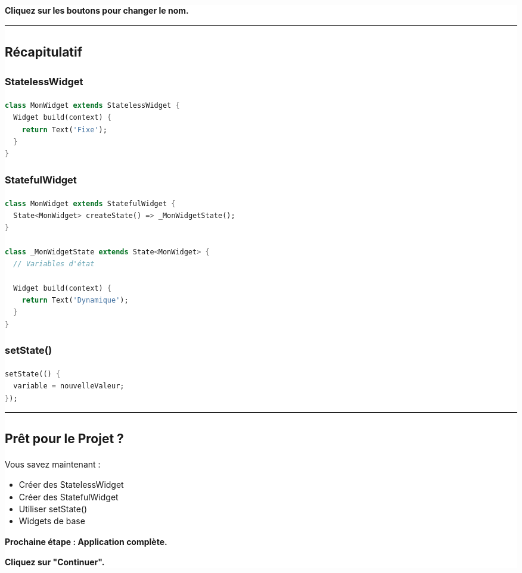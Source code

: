 **Cliquez sur les boutons pour changer le nom.**

---

## Récapitulatif

### StatelessWidget
```dart
class MonWidget extends StatelessWidget {
  Widget build(context) {
    return Text('Fixe');
  }
}
```

### StatefulWidget
```dart
class MonWidget extends StatefulWidget {
  State<MonWidget> createState() => _MonWidgetState();
}

class _MonWidgetState extends State<MonWidget> {
  // Variables d'état
  
  Widget build(context) {
    return Text('Dynamique');
  }
}
```

### setState()
```dart
setState(() {
  variable = nouvelleValeur;
});
```

---

## Prêt pour le Projet ?

Vous savez maintenant :
- Créer des StatelessWidget
- Créer des StatefulWidget
- Utiliser setState()
- Widgets de base

**Prochaine étape : Application complète.**

**Cliquez sur "Continuer".**


